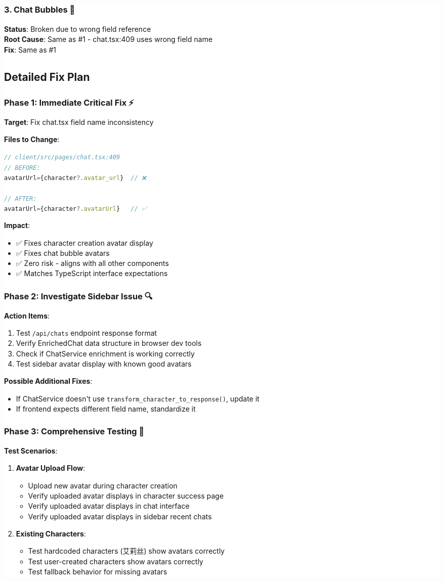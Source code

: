 ### 3. Chat Bubbles 🔴
**Status**: Broken due to wrong field reference  
**Root Cause**: Same as #1 - chat.tsx:409 uses wrong field name  
**Fix**: Same as #1

## Detailed Fix Plan

### Phase 1: Immediate Critical Fix ⚡

**Target**: Fix chat.tsx field name inconsistency

**Files to Change**:
```javascript
// client/src/pages/chat.tsx:409
// BEFORE:
avatarUrl={character?.avatar_url}  // ❌

// AFTER:  
avatarUrl={character?.avatarUrl}   // ✅
```

**Impact**: 
- ✅ Fixes character creation avatar display
- ✅ Fixes chat bubble avatars
- ✅ Zero risk - aligns with all other components
- ✅ Matches TypeScript interface expectations

### Phase 2: Investigate Sidebar Issue 🔍

**Action Items**:
1. Test `/api/chats` endpoint response format
2. Verify EnrichedChat data structure in browser dev tools
3. Check if ChatService enrichment is working correctly
4. Test sidebar avatar display with known good avatars

**Possible Additional Fixes**:
- If ChatService doesn't use `transform_character_to_response()`, update it
- If frontend expects different field name, standardize it

### Phase 3: Comprehensive Testing 🧪

**Test Scenarios**:
1. **Avatar Upload Flow**:
   - Upload new avatar during character creation
   - Verify uploaded avatar displays in character success page
   - Verify uploaded avatar displays in chat interface
   - Verify uploaded avatar displays in sidebar recent chats

2. **Existing Characters**:
   - Test hardcoded characters (艾莉丝) show avatars correctly
   - Test user-created characters show avatars correctly  
   - Test fallback behavior for missing avatars
